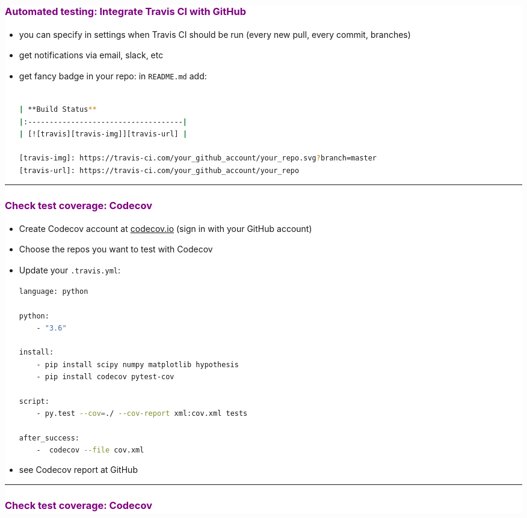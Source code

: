 ### <span style="color:purple">Automated testing: Integrate Travis CI with GitHub </span>

- you can specify in settings when Travis CI should be run
  (every new pull, every commit, branches)

- get notifications via email, slack, etc

- get fancy badge in your repo: in `README.md` add:

  ```bash

  | **Build Status**                                                                                                       
  |:------------------------------------|
  | [![travis][travis-img]][travis-url] |

  [travis-img]: https://travis-ci.com/your_github_account/your_repo.svg?branch=master
  [travis-url]: https://travis-ci.com/your_github_account/your_repo
  ```

---
### <span style="color:purple">Check test coverage: Codecov </span>

- Create Codecov account at [codecov.io](https://codecov.io)
  (sign in with your GitHub account)

- Choose the repos you want to test with Codecov

- Update your `.travis.yml`:
 
  ```bash
  language: python
  
  python:
      - "3.6"
  
  install:
      - pip install scipy numpy matplotlib hypothesis
      - pip install codecov pytest-cov
  
  script:
      - py.test --cov=./ --cov-report xml:cov.xml tests                          

  after_success:                                                                 
      -  codecov --file cov.xml 

  ```
- see Codecov report at GitHub

---
### <span style="color:purple">Check test coverage: Codecov </span>


  [codecov-img]: https://codecov.io/gh/your_github_account/your_repo/branch/master/graph/badge.svg
  [codecov-url]: https://codecov.io/gh/your_github_account/your_repo          